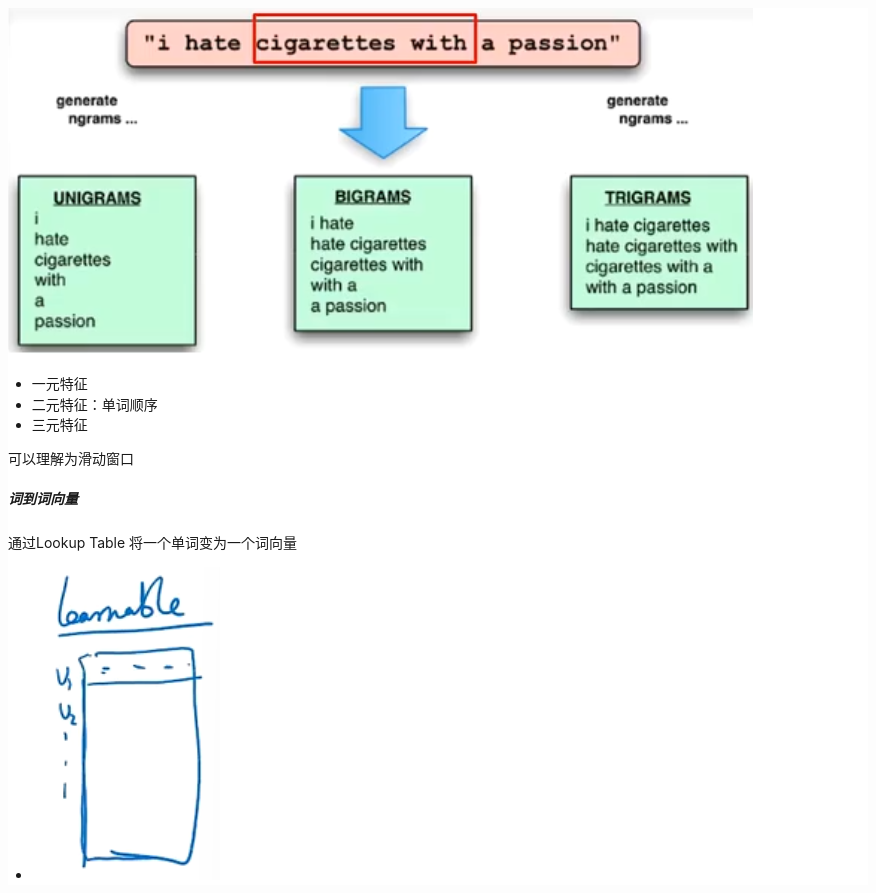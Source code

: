 ![image-20231011233513277](1-前馈神经网络/image-20231011233513277.png)

- 一元特征
- 二元特征：单词顺序
- 三元特征

可以理解为滑动窗口

##### 词到词向量

通过Lookup Table 将一个单词变为一个词向量

- ![image-20231011233732731](1-前馈神经网络/image-20231011233732731.png)
